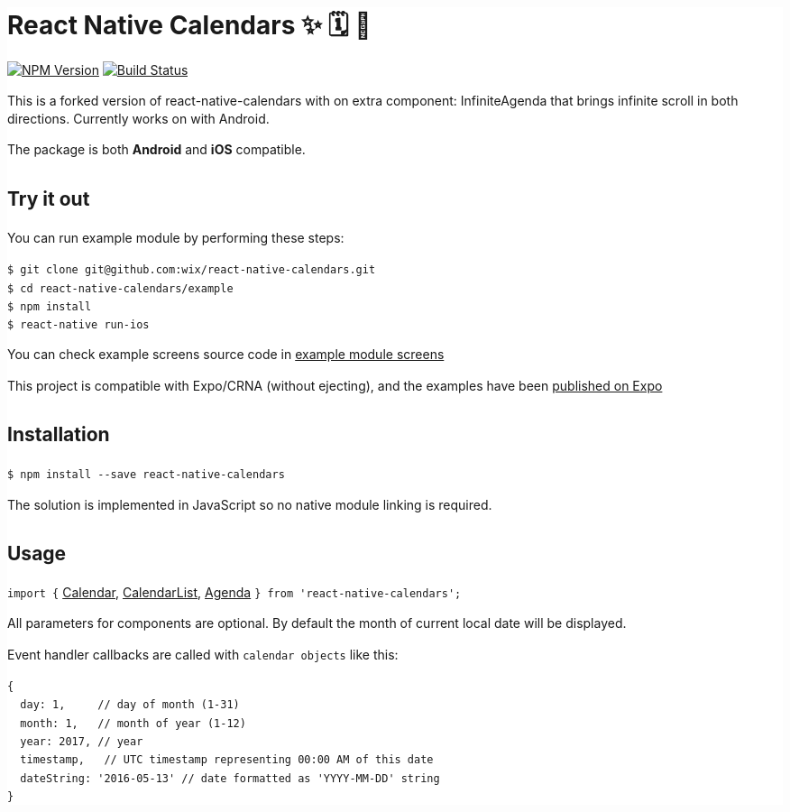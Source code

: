 # React Native Calendars ✨ 🗓️ 📆
[![NPM Version](https://img.shields.io/npm/v/react-native-calendars.svg?style=flat)](https://www.npmjs.com/package/react-native-calendars)
[![Build Status](https://travis-ci.org/wix/react-native-calendars.svg?branch=master)](https://travis-ci.org/wix/react-native-calendars)

This is a forked version of react-native-calendars with on extra component: InfiniteAgenda that brings infinite scroll in both directions. Currently works on with Android.

The package is both **Android** and **iOS** compatible.

## Try it out

You can run example module by performing these steps:

```
$ git clone git@github.com:wix/react-native-calendars.git
$ cd react-native-calendars/example
$ npm install
$ react-native run-ios
```

You can check example screens source code in [example module screens](https://github.com/wix-private/wix-react-native-calendar/tree/master/example/src/screens)

This project is compatible with Expo/CRNA (without ejecting), and the examples have been [published on Expo](https://expo.io/@community/react-native-calendars-example)

## Installation

```
$ npm install --save react-native-calendars
```

The solution is implemented in JavaScript so no native module linking is required.

## Usage

`import {` [Calendar](#calendar), [CalendarList](#calendarlist), [Agenda](#agenda) `} from 'react-native-calendars';`

All parameters for components are optional. By default the month of current local date will be displayed.

Event handler callbacks are called with `calendar objects` like this:

```javasctipt
{
  day: 1,     // day of month (1-31)
  month: 1,   // month of year (1-12)
  year: 2017, // year
  timestamp,   // UTC timestamp representing 00:00 AM of this date
  dateString: '2016-05-13' // date formatted as 'YYYY-MM-DD' string
}
```
